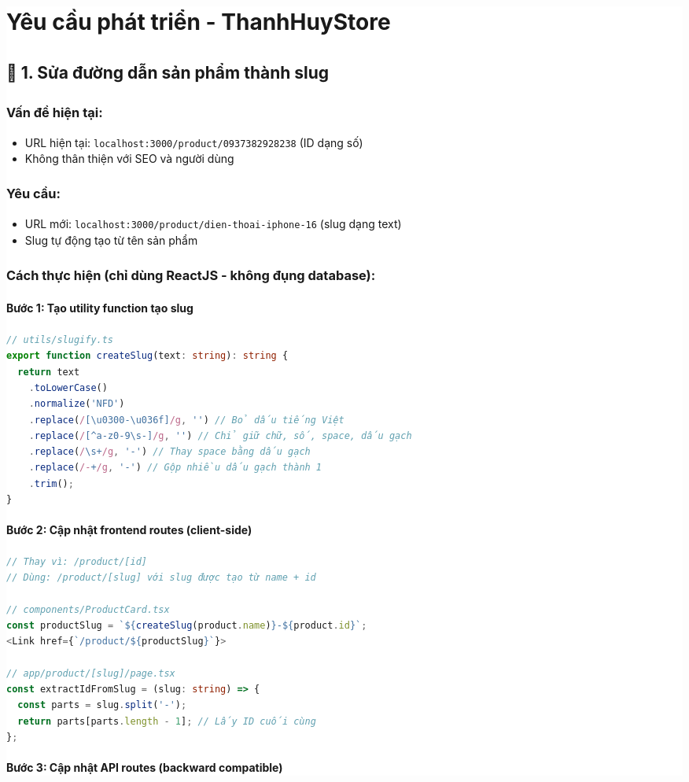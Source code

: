 # Yêu cầu phát triển - ThanhHuyStore

## 🔗 **1. Sửa đường dẫn sản phẩm thành slug**

### **Vấn đề hiện tại:**

- URL hiện tại: `localhost:3000/product/0937382928238` (ID dạng số)
- Không thân thiện với SEO và người dùng

### **Yêu cầu:**

- URL mới: `localhost:3000/product/dien-thoai-iphone-16` (slug dạng text)
- Slug tự động tạo từ tên sản phẩm

### **Cách thực hiện (chỉ dùng ReactJS - không đụng database):**

#### **Bước 1: Tạo utility function tạo slug**

```typescript
// utils/slugify.ts
export function createSlug(text: string): string {
  return text
    .toLowerCase()
    .normalize('NFD')
    .replace(/[\u0300-\u036f]/g, '') // Bỏ dấu tiếng Việt
    .replace(/[^a-z0-9\s-]/g, '') // Chỉ giữ chữ, số, space, dấu gạch
    .replace(/\s+/g, '-') // Thay space bằng dấu gạch
    .replace(/-+/g, '-') // Gộp nhiều dấu gạch thành 1
    .trim();
}
```

#### **Bước 2: Cập nhật frontend routes (client-side)**

```typescript
// Thay vì: /product/[id]
// Dùng: /product/[slug] với slug được tạo từ name + id

// components/ProductCard.tsx
const productSlug = `${createSlug(product.name)}-${product.id}`;
<Link href={`/product/${productSlug}`}>

// app/product/[slug]/page.tsx
const extractIdFromSlug = (slug: string) => {
  const parts = slug.split('-');
  return parts[parts.length - 1]; // Lấy ID cuối cùng
};
```

#### **Bước 3: Cập nhật API routes (backward compatible)**

